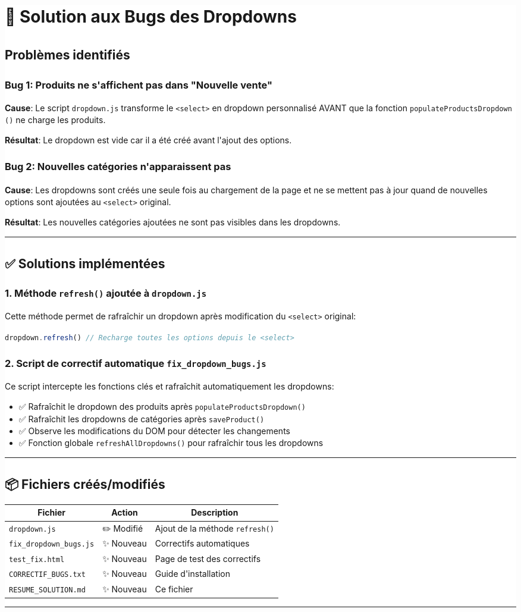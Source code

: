 # 🐛 Solution aux Bugs des Dropdowns

## Problèmes identifiés

### Bug 1: Produits ne s'affichent pas dans "Nouvelle vente"
**Cause**: Le script `dropdown.js` transforme le `<select>` en dropdown personnalisé AVANT que la fonction `populateProductsDropdown()` ne charge les produits.

**Résultat**: Le dropdown est vide car il a été créé avant l'ajout des options.

### Bug 2: Nouvelles catégories n'apparaissent pas
**Cause**: Les dropdowns sont créés une seule fois au chargement de la page et ne se mettent pas à jour quand de nouvelles options sont ajoutées au `<select>` original.

**Résultat**: Les nouvelles catégories ajoutées ne sont pas visibles dans les dropdowns.

---

## ✅ Solutions implémentées

### 1. Méthode `refresh()` ajoutée à `dropdown.js`

Cette méthode permet de rafraîchir un dropdown après modification du `<select>` original:

```javascript
dropdown.refresh() // Recharge toutes les options depuis le <select>
```

### 2. Script de correctif automatique `fix_dropdown_bugs.js`

Ce script intercepte les fonctions clés et rafraîchit automatiquement les dropdowns:

- ✅ Rafraîchit le dropdown des produits après `populateProductsDropdown()`
- ✅ Rafraîchit les dropdowns de catégories après `saveProduct()`
- ✅ Observe les modifications du DOM pour détecter les changements
- ✅ Fonction globale `refreshAllDropdowns()` pour rafraîchir tous les dropdowns

---

## 📦 Fichiers créés/modifiés

| Fichier | Action | Description |
|---------|--------|-------------|
| `dropdown.js` | ✏️ Modifié | Ajout de la méthode `refresh()` |
| `fix_dropdown_bugs.js` | ✨ Nouveau | Correctifs automatiques |
| `test_fix.html` | ✨ Nouveau | Page de test des correctifs |
| `CORRECTIF_BUGS.txt` | ✨ Nouveau | Guide d'installation |
| `RESUME_SOLUTION.md` | ✨ Nouveau | Ce fichier |

---